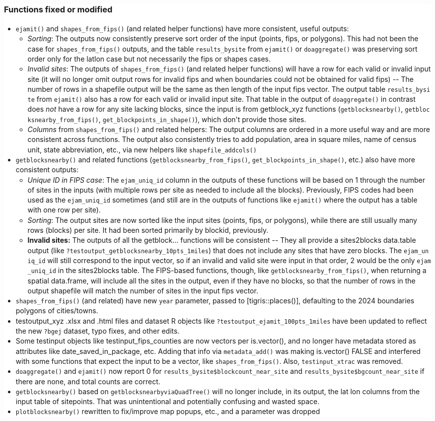 ### Functions fixed or modified

-   `ejamit()` and `shapes_from_fips()` (and related helper functions) have more consistent, useful outputs:
    -   *Sorting*: The outputs now consistently preserve sort order of the input (points, fips, or polygons). This had not been the case for `shapes_from_fips()` outputs, and the table `results_bysite` from `ejamit()` or `doaggregate()` was preserving sort order only for the latlon case but not necessarily the fips or shapes cases.
    -   *Invalid sites*: The outputs of `shapes_from_fips()` (and related helper functions) will have a row for each valid or invalid input site (it will no longer omit output rows for invalid fips and when boundaries could not be obtained for valid fips) -- The number of rows in a shapefile output will be the same as then length of the input fips vector. The output table `results_bysite` from `ejamit()` also has a row for each valid or invalid input site. That table in the output of `doaggregate()` in contrast does *not* have a row for any site lacking blocks, since the input is from getblock_xyz functions (`getblocksnearby()`, `getblocksnearby_from_fips()`, `get_blockpoints_in_shape()`), which don't provide those sites.
    -   *Columns* from `shapes_from_fips()` and related helpers: The output columns are ordered in a more useful way and are more consistent across functions. The output also consistently tries to add population, area in square miles, name of census unit, state abbreviation, etc., via new helpers like `shapefile_addcols()`
-   `getblocksnearby()` and related functions (`getblocksnearby_from_fips()`, `get_blockpoints_in_shape()`, etc.) also have more consistent outputs:
    -   *Unique ID in FIPS case*: The `ejam_uniq_id` column in the outputs of these functions will be based on 1 through the number of sites in the inputs (with multiple rows per site as needed to include all the blocks). Previously, FIPS codes had been used as the `ejam_uniq_id` sometimes (and still are in the outputs of functions like `ejamit()` where the output has a table with one row per site).
    -   *Sorting*: The output sites are now sorted like the input sites (points, fips, or polygons), while there are still usually many rows (blocks) per site. It had been sorted primarily by blockid, previously.
    -   **Invalid sites:** The outputs of all the getblock... functions will be consistent -- They all provide a sites2blocks data.table output (like `?testoutput_getblocksnearby_10pts_1miles`) that does not include any sites that have zero blocks. The `ejam_uniq_id` will still correspond to the input vector, so if an invalid and valid site were input in that order, 2 would be the only `ejam_uniq_id` in the sites2blocks table. The FIPS-based functions, though, like `getblocksnearby_from_fips()`, when returning a spatial data.frame, will include all the sites in the output, even if they have no blocks, so that the number of rows in the output shapefile will match the number of sites in the input fips vector.
-   `shapes_from_fips()` (and related) have new `year` parameter, passed to [tigris::places()], defaulting to the 2024 boundaries polygons of cities/towns.
-   testoutput_xyz .xlsx and .html files and dataset R objects like `?testoutput_ejamit_100pts_1miles` have been updated to reflect the new `?bgej` dataset, typo fixes, and other edits.
-   Some testinput objects like testinput_fips_counties are now vectors per is.vector(), and no longer have metadata stored as attributes like date_saved_in_package, etc. Adding that info via `metadata_add()` was making is.vector() FALSE and interfered with some functions that expect the input to be a vector, like `shapes_from_fips()`. Also, `testinput_xtrac` was removed.
-   `doaggregate()` and `ejamit()` now report 0 for `results_bysite$blockcount_near_site` and `results_bysite$bgcount_near_site` if there are none, and total counts are correct.
-   `getblocksnearby()` based on `getblocksnearbyviaQuadTree()` will no longer include, in its output, the lat lon columns from the input table of sitepoints. That was unintentional and potentially confusing and wasted space.
-   `plotblocksnearby()` rewritten to fix/improve map popups, etc., and a parameter was dropped
